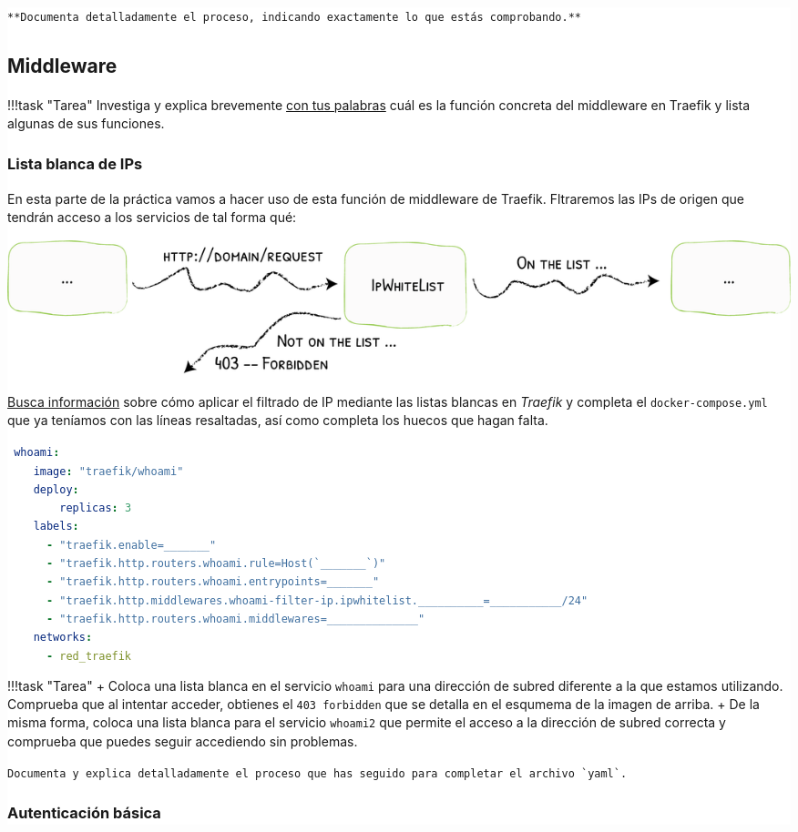    **Documenta detalladamente el proceso, indicando exactamente lo que estás comprobando.**
       

## Middleware

!!!task "Tarea"
    Investiga y explica brevemente <u>con tus palabras</u> cuál es la función concreta del middleware en Traefik y lista algunas de sus funciones.

### Lista blanca de IPs

En esta parte de la práctica vamos a hacer uso de esta función de middleware de Traefik. Fltraremos las IPs de origen que tendrán acceso a los servicios de tal forma qué:

![](./img/traefik2.webp)

[Busca información](https://doc.traefik.io/traefik/middlewares/http/ipwhitelist/) sobre cómo aplicar el filtrado de IP mediante las listas blancas en *Traefik* y completa el `docker-compose.yml` que ya teníamos con las líneas resaltadas, así como completa los huecos que hagan falta.

```yaml hl_lines="9-10" title="docker-compose.yml"
 whoami:
    image: "traefik/whoami"
    deploy:
        replicas: 3 
    labels:
      - "traefik.enable=_______" 
      - "traefik.http.routers.whoami.rule=Host(`_______`)" 
      - "traefik.http.routers.whoami.entrypoints=_______" 
      - "traefik.http.middlewares.whoami-filter-ip.ipwhitelist.__________=___________/24"
      - "traefik.http.routers.whoami.middlewares=______________"
    networks:
      - red_traefik
```
!!!task "Tarea"
      + Coloca una lista blanca en el servicio `whoami` para una dirección de subred diferente a la que estamos utilizando. Comprueba que al intentar acceder, obtienes el `403 forbidden` que se detalla en el esqumema de la imagen de arriba.
      + De la misma forma, coloca una lista blanca para el servicio `whoami2` que permite el acceso a la dirección de subred correcta y comprueba que puedes seguir accediendo sin problemas.

    Documenta y explica detalladamente el proceso que has seguido para completar el archivo `yaml`. 


### Autenticación básica
